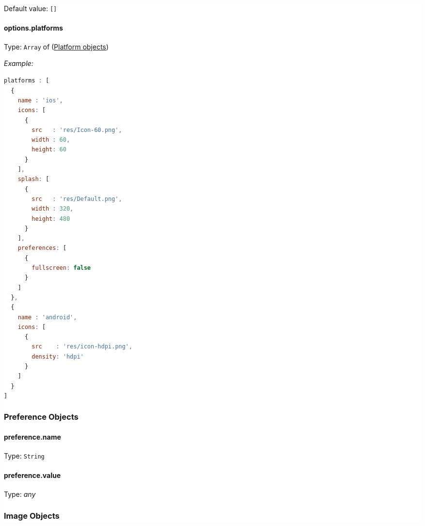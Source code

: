 Default value: `[]`

#### options.platforms
Type: `Array` of ([Platform objects](#platform-objects))

_Example:_
```js
platforms : [
  {
    name : 'ios',
    icons: [
      {
        src   : 'res/Icon-60.png',
        width : 60,
        height: 60
      }
    ],
    splash: [
      {
        src   : 'res/Default.png',
        width : 320,
        height: 480
      }
    ],
    preferences: [
      {
        fullscreen: false
      }
    ]
  },
  {
    name : 'android',
    icons: [
      {
        src    : 'res/icon-hdpi.png',
        density: 'hdpi'
      }
    ]
  }
]
```

### Preference Objects

#### preference.name
Type: `String`

#### preference.value
Type: _any_

### Image Objects

